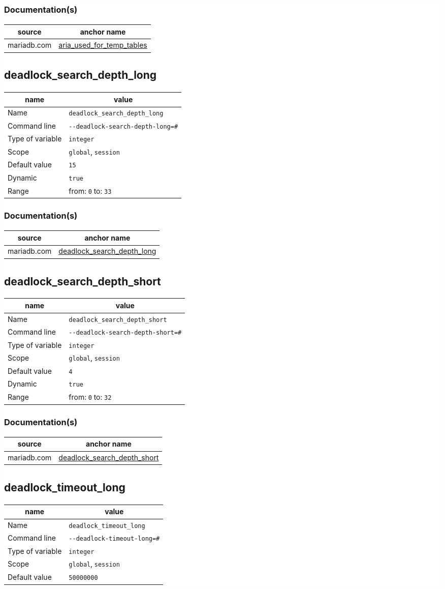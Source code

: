 ### Documentation(s)
|source|anchor name|
|------|----|
|mariadb.com|[aria_used_for_temp_tables](https://mariadb.com/kb/en/library/documentation/columns-storage-engines-and-plugins/storage-engines/aria/aria-system-variables/#aria_used_for_temp_tables)|

## deadlock_search_depth_long
|name|value|
|----|-----|
|Name|`deadlock_search_depth_long`|
|Command line|`--deadlock-search-depth-long=#`|
|Type of variable|`integer`|
|Scope|`global`, `session`|
|Default value|`15`|
|Dynamic|`true`|
|Range|from: `0` to: `33`|

### Documentation(s)
|source|anchor name|
|------|----|
|mariadb.com|[deadlock_search_depth_long](https://mariadb.com/kb/en/library/documentation/columns-storage-engines-and-plugins/storage-engines/aria/aria-system-variables/#deadlock_search_depth_long)|

## deadlock_search_depth_short
|name|value|
|----|-----|
|Name|`deadlock_search_depth_short`|
|Command line|`--deadlock-search-depth-short=#`|
|Type of variable|`integer`|
|Scope|`global`, `session`|
|Default value|`4`|
|Dynamic|`true`|
|Range|from: `0` to: `32`|

### Documentation(s)
|source|anchor name|
|------|----|
|mariadb.com|[deadlock_search_depth_short](https://mariadb.com/kb/en/library/documentation/columns-storage-engines-and-plugins/storage-engines/aria/aria-system-variables/#deadlock_search_depth_short)|

## deadlock_timeout_long
|name|value|
|----|-----|
|Name|`deadlock_timeout_long`|
|Command line|`--deadlock-timeout-long=#`|
|Type of variable|`integer`|
|Scope|`global`, `session`|
|Default value|`50000000`|